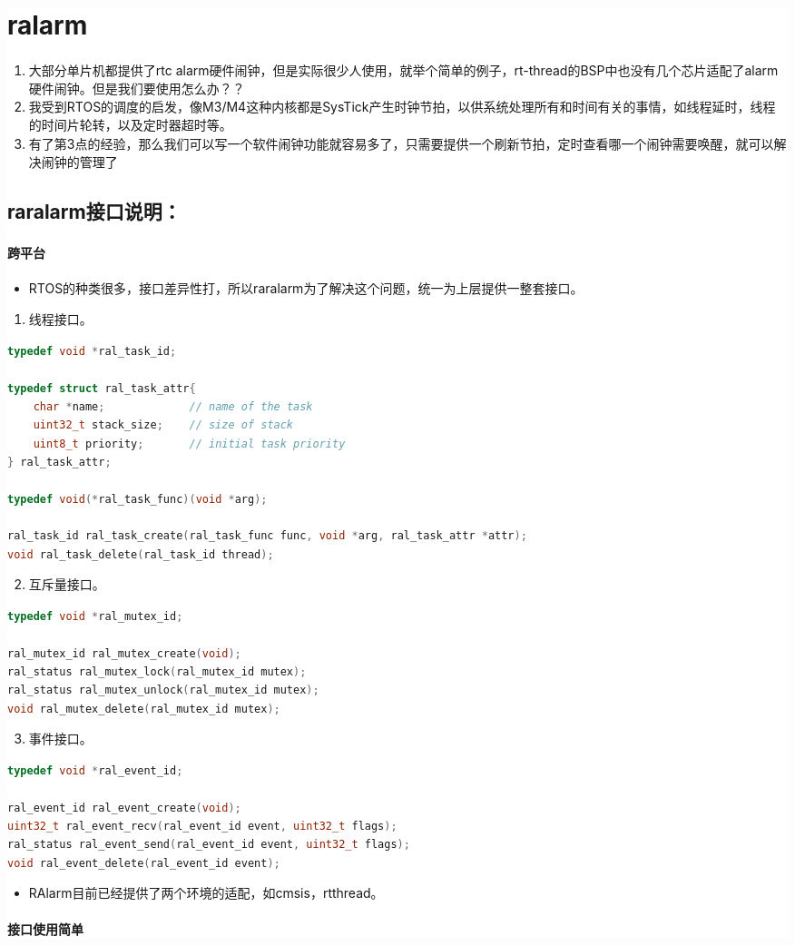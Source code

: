 # ralarm
1. 大部分单片机都提供了rtc alarm硬件闹钟，但是实际很少人使用，就举个简单的例子，rt-thread的BSP中也没有几个芯片适配了alarm硬件闹钟。但是我们要使用怎么办？？
2. 我受到RTOS的调度的启发，像M3/M4这种内核都是SysTick产生时钟节拍，以供系统处理所有和时间有关的事情，如线程延时，线程的时间片轮转，以及定时器超时等。
3. 有了第3点的经验，那么我们可以写一个软件闹钟功能就容易多了，只需要提供一个刷新节拍，定时查看哪一个闹钟需要唤醒，就可以解决闹钟的管理了

## raralarm接口说明：

#### 跨平台

- RTOS的种类很多，接口差异性打，所以raralarm为了解决这个问题，统一为上层提供一整套接口。

1. 线程接口。

``` C
typedef void *ral_task_id;

typedef struct ral_task_attr{
    char *name;             // name of the task
    uint32_t stack_size;    // size of stack
    uint8_t priority;       // initial task priority
} ral_task_attr;

typedef void(*ral_task_func)(void *arg);

ral_task_id ral_task_create(ral_task_func func, void *arg, ral_task_attr *attr);
void ral_task_delete(ral_task_id thread);
```

2. 互斥量接口。

``` C
typedef void *ral_mutex_id;

ral_mutex_id ral_mutex_create(void);
ral_status ral_mutex_lock(ral_mutex_id mutex);
ral_status ral_mutex_unlock(ral_mutex_id mutex);
void ral_mutex_delete(ral_mutex_id mutex);
```

3. 事件接口。

``` C
typedef void *ral_event_id;

ral_event_id ral_event_create(void);
uint32_t ral_event_recv(ral_event_id event, uint32_t flags);
ral_status ral_event_send(ral_event_id event, uint32_t flags);
void ral_event_delete(ral_event_id event);
```

- RAlarm目前已经提供了两个环境的适配，如cmsis，rtthread。

#### 接口使用简单
